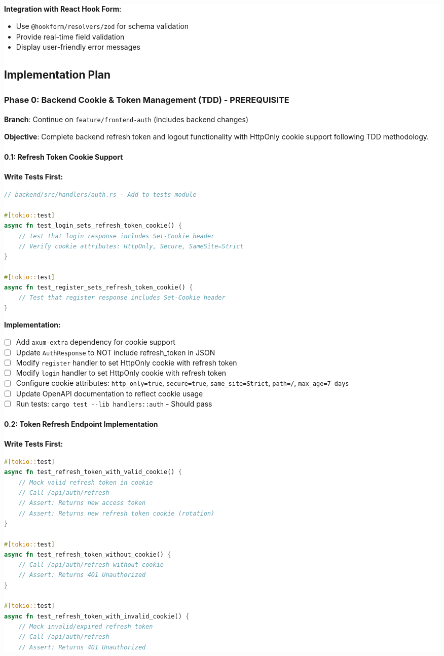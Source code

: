 **Integration with React Hook Form**:
- Use `@hookform/resolvers/zod` for schema validation
- Provide real-time field validation
- Display user-friendly error messages

## Implementation Plan

### Phase 0: Backend Cookie & Token Management (TDD) - **PREREQUISITE**

**Branch**: Continue on `feature/frontend-auth` (includes backend changes)

**Objective**: Complete backend refresh token and logout functionality with HttpOnly cookie support following TDD methodology.

#### 0.1: Refresh Token Cookie Support

**Write Tests First:**
```rust
// backend/src/handlers/auth.rs - Add to tests module

#[tokio::test]
async fn test_login_sets_refresh_token_cookie() {
    // Test that login response includes Set-Cookie header
    // Verify cookie attributes: HttpOnly, Secure, SameSite=Strict
}

#[tokio::test]
async fn test_register_sets_refresh_token_cookie() {
    // Test that register response includes Set-Cookie header
}
```

**Implementation:**
- [ ] Add `axum-extra` dependency for cookie support
- [ ] Update `AuthResponse` to NOT include refresh_token in JSON
- [ ] Modify `register` handler to set HttpOnly cookie with refresh token
- [ ] Modify `login` handler to set HttpOnly cookie with refresh token
- [ ] Configure cookie attributes: `http_only=true`, `secure=true`, `same_site=Strict`, `path=/`, `max_age=7 days`
- [ ] Update OpenAPI documentation to reflect cookie usage
- [ ] Run tests: `cargo test --lib handlers::auth` - Should pass

#### 0.2: Token Refresh Endpoint Implementation

**Write Tests First:**
```rust
#[tokio::test]
async fn test_refresh_token_with_valid_cookie() {
    // Mock valid refresh token in cookie
    // Call /api/auth/refresh
    // Assert: Returns new access token
    // Assert: Returns new refresh token cookie (rotation)
}

#[tokio::test]
async fn test_refresh_token_without_cookie() {
    // Call /api/auth/refresh without cookie
    // Assert: Returns 401 Unauthorized
}

#[tokio::test]
async fn test_refresh_token_with_invalid_cookie() {
    // Mock invalid/expired refresh token
    // Call /api/auth/refresh
    // Assert: Returns 401 Unauthorized
```